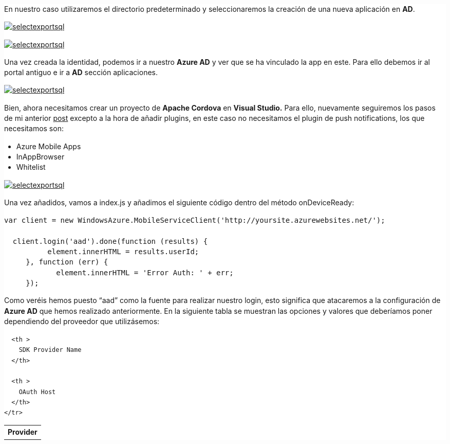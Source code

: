 En nuestro caso utilizaremos el directorio predeterminado y seleccionaremos la creación de una nueva aplicación en **AD**.

<a href="https://blogrbermejostorage.blob.core.windows.net/blog/CreateAppInAD.png" target="_blank" rel="attachment wp-att-2962"><img class="alignnone wp-image-2962 size-large" src="https://blogrbermejostorage.blob.core.windows.net/blog/CreateAppInAD.png" alt="selectexportsql" width="660" height="397" /></a>

<a href="https://blogrbermejostorage.blob.core.windows.net/blog/CreateAppInADSave.png" target="_blank" rel="attachment wp-att-2962"><img class="alignnone wp-image-2962 size-large" src="https://blogrbermejostorage.blob.core.windows.net/blog/CreateAppInADSave.png" alt="selectexportsql" width="660" height="397" /></a>

Una vez creada la identidad, podemos ir a nuestro **Azure AD** y ver que se ha vinculado la app en este. Para ello debemos ir al portal antiguo e ir a **AD** sección aplicaciones.

<a href="https://blogrbermejostorage.blob.core.windows.net/blog/VerifyAD.png" target="_blank" rel="attachment wp-att-2962"><img class="alignnone wp-image-2962 size-large" src="https://blogrbermejostorage.blob.core.windows.net/blog/VerifyAD.png" alt="selectexportsql" width="660" height="397" /></a>

Bien, ahora necesitamos crear un proyecto de **Apache Cordova** en **Visual Studio.** Para ello, nuevamente seguiremos los pasos de mi anterior [post](http://www.robertbermejo.com/mobile-app-apache-cordova-push-notification/) excepto a la hora de añadir plugins, en este caso no necesitamos el plugin de push notifications, los que necesitamos son:

  * Azure Mobile Apps
  * InAppBrowser
  * Whitelist

<a href="https://blogrbermejostorage.blob.core.windows.net/blog/pluginsAC.png" target="_blank" rel="attachment wp-att-2962"><img class="alignnone wp-image-2962 size-large" src="https://blogrbermejostorage.blob.core.windows.net/blog/pluginsAC.png" alt="selectexportsql" width="660" height="397" /></a>

Una vez añadidos, vamos a index.js y añadimos el siguiente código dentro del método onDeviceReady:

<pre class="brush: jscript; title: ; notranslate" title="">var client = new WindowsAzure.MobileServiceClient('http://yoursite.azurewebsites.net/');
    
  client.login('aad').done(function (results) {        
          element.innerHTML = results.userId;
     }, function (err) {
            element.innerHTML = 'Error Auth: ' + err;
     });
</pre>

Como veréis hemos puesto &#8220;aad&#8221; como la fuente para realizar nuestro login, esto significa que atacaremos a la configuración de **Azure AD** que hemos realizado anteriormente. En la siguiente tabla se muestran las opciones y valores que deberíamos poner dependiendo del proveedor que utilizásemos:

<div class="table-responsive">
  <table  style="width:100%; "  class="easy-table easy-table-default " border="0">
    <tr>
      <th sort="false">
        Provider
      </th>
      
      <th >
        SDK Provider Name
      </th>
      
      <th >
        OAuth Host
      </th>
    </tr>
    